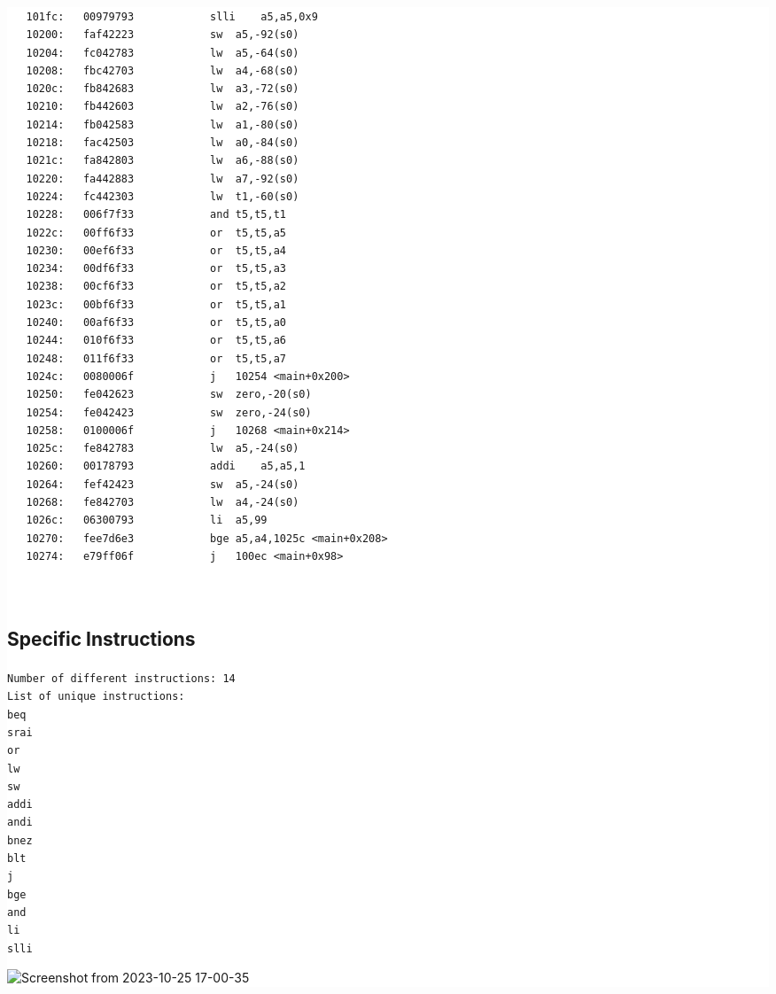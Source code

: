 ```
   101fc:	00979793          	slli	a5,a5,0x9
   10200:	faf42223          	sw	a5,-92(s0)
   10204:	fc042783          	lw	a5,-64(s0)
   10208:	fbc42703          	lw	a4,-68(s0)
   1020c:	fb842683          	lw	a3,-72(s0)
   10210:	fb442603          	lw	a2,-76(s0)
   10214:	fb042583          	lw	a1,-80(s0)
   10218:	fac42503          	lw	a0,-84(s0)
   1021c:	fa842803          	lw	a6,-88(s0)
   10220:	fa442883          	lw	a7,-92(s0)
   10224:	fc442303          	lw	t1,-60(s0)
   10228:	006f7f33          	and	t5,t5,t1
   1022c:	00ff6f33          	or	t5,t5,a5
   10230:	00ef6f33          	or	t5,t5,a4
   10234:	00df6f33          	or	t5,t5,a3
   10238:	00cf6f33          	or	t5,t5,a2
   1023c:	00bf6f33          	or	t5,t5,a1
   10240:	00af6f33          	or	t5,t5,a0
   10244:	010f6f33          	or	t5,t5,a6
   10248:	011f6f33          	or	t5,t5,a7
   1024c:	0080006f          	j	10254 <main+0x200>
   10250:	fe042623          	sw	zero,-20(s0)
   10254:	fe042423          	sw	zero,-24(s0)
   10258:	0100006f          	j	10268 <main+0x214>
   1025c:	fe842783          	lw	a5,-24(s0)
   10260:	00178793          	addi	a5,a5,1
   10264:	fef42423          	sw	a5,-24(s0)
   10268:	fe842703          	lw	a4,-24(s0)
   1026c:	06300793          	li	a5,99
   10270:	fee7d6e3          	bge	a5,a4,1025c <main+0x208>
   10274:	e79ff06f          	j	100ec <main+0x98>



```

## Specific Instructions

```
Number of different instructions: 14
List of unique instructions:
beq
srai
or
lw
sw
addi
andi
bnez
blt
j
bge
and
li
slli

```
![Screenshot from 2023-10-25 17-00-35](https://github.com/NSampathIIITB/IIITB_Automated_visitor_Counter/assets/141038460/7b356cdc-bb9c-45cd-83fc-827f3cd29ea2)
